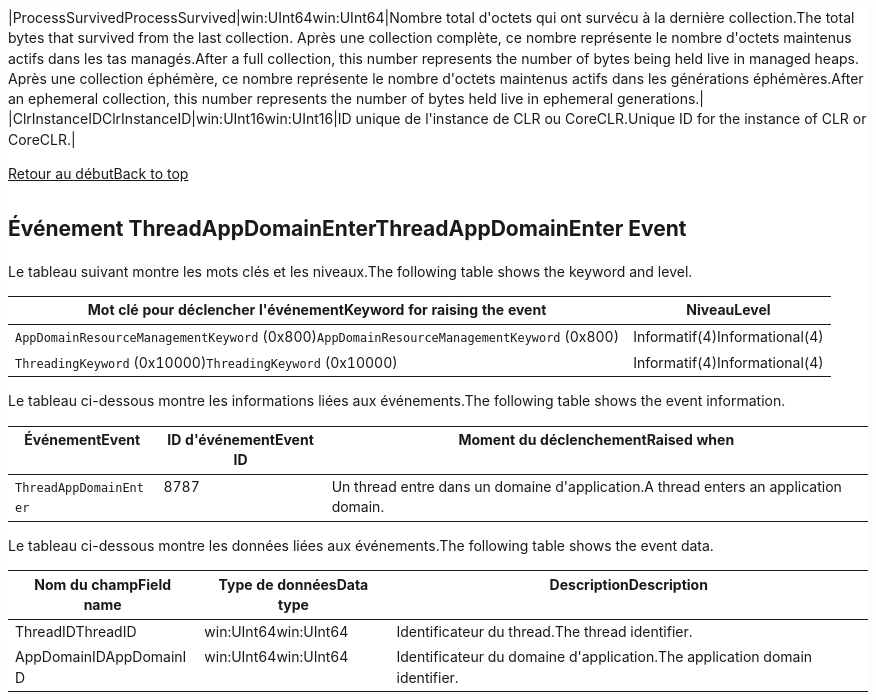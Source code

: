 |<span data-ttu-id="84b78-200">ProcessSurvived</span><span class="sxs-lookup"><span data-stu-id="84b78-200">ProcessSurvived</span></span>|<span data-ttu-id="84b78-201">win:UInt64</span><span class="sxs-lookup"><span data-stu-id="84b78-201">win:UInt64</span></span>|<span data-ttu-id="84b78-202">Nombre total d'octets qui ont survécu à la dernière collection.</span><span class="sxs-lookup"><span data-stu-id="84b78-202">The total bytes that survived from the last collection.</span></span> <span data-ttu-id="84b78-203">Après une collection complète, ce nombre représente le nombre d'octets maintenus actifs dans les tas managés.</span><span class="sxs-lookup"><span data-stu-id="84b78-203">After a full collection, this number represents the number of bytes being held live in managed heaps.</span></span> <span data-ttu-id="84b78-204">Après une collection éphémère, ce nombre représente le nombre d'octets maintenus actifs dans les générations éphémères.</span><span class="sxs-lookup"><span data-stu-id="84b78-204">After an ephemeral collection, this number represents the number of bytes held live in ephemeral generations.</span></span>|  
|<span data-ttu-id="84b78-205">ClrInstanceID</span><span class="sxs-lookup"><span data-stu-id="84b78-205">ClrInstanceID</span></span>|<span data-ttu-id="84b78-206">win:UInt16</span><span class="sxs-lookup"><span data-stu-id="84b78-206">win:UInt16</span></span>|<span data-ttu-id="84b78-207">ID unique de l'instance de CLR ou CoreCLR.</span><span class="sxs-lookup"><span data-stu-id="84b78-207">Unique ID for the instance of CLR or CoreCLR.</span></span>|  
  
 [<span data-ttu-id="84b78-208">Retour au début</span><span class="sxs-lookup"><span data-stu-id="84b78-208">Back to top</span></span>](#top)  
  
<a name="threadappdomainenter_event"></a>   
## <a name="threadappdomainenter-event"></a><span data-ttu-id="84b78-209">Événement ThreadAppDomainEnter</span><span class="sxs-lookup"><span data-stu-id="84b78-209">ThreadAppDomainEnter Event</span></span>  
 <span data-ttu-id="84b78-210">Le tableau suivant montre les mots clés et les niveaux.</span><span class="sxs-lookup"><span data-stu-id="84b78-210">The following table shows the keyword and level.</span></span>  
  
|<span data-ttu-id="84b78-211">Mot clé pour déclencher l'événement</span><span class="sxs-lookup"><span data-stu-id="84b78-211">Keyword for raising the event</span></span>|<span data-ttu-id="84b78-212">Niveau</span><span class="sxs-lookup"><span data-stu-id="84b78-212">Level</span></span>|  
|-----------------------------------|-----------|  
|<span data-ttu-id="84b78-213">`AppDomainResourceManagementKeyword` (0x800)</span><span class="sxs-lookup"><span data-stu-id="84b78-213">`AppDomainResourceManagementKeyword` (0x800)</span></span>|<span data-ttu-id="84b78-214">Informatif(4)</span><span class="sxs-lookup"><span data-stu-id="84b78-214">Informational(4)</span></span>|  
|<span data-ttu-id="84b78-215">`ThreadingKeyword` (0x10000)</span><span class="sxs-lookup"><span data-stu-id="84b78-215">`ThreadingKeyword` (0x10000)</span></span>|<span data-ttu-id="84b78-216">Informatif(4)</span><span class="sxs-lookup"><span data-stu-id="84b78-216">Informational(4)</span></span>|  
  
 <span data-ttu-id="84b78-217">Le tableau ci-dessous montre les informations liées aux événements.</span><span class="sxs-lookup"><span data-stu-id="84b78-217">The following table shows the event information.</span></span>  
  
|<span data-ttu-id="84b78-218">Événement</span><span class="sxs-lookup"><span data-stu-id="84b78-218">Event</span></span>|<span data-ttu-id="84b78-219">ID d'événement</span><span class="sxs-lookup"><span data-stu-id="84b78-219">Event ID</span></span>|<span data-ttu-id="84b78-220">Moment du déclenchement</span><span class="sxs-lookup"><span data-stu-id="84b78-220">Raised when</span></span>|  
|-----------|--------------|-----------------|  
|`ThreadAppDomainEnter`|<span data-ttu-id="84b78-221">87</span><span class="sxs-lookup"><span data-stu-id="84b78-221">87</span></span>|<span data-ttu-id="84b78-222">Un thread entre dans un domaine d'application.</span><span class="sxs-lookup"><span data-stu-id="84b78-222">A thread enters an application domain.</span></span>|  
  
 <span data-ttu-id="84b78-223">Le tableau ci-dessous montre les données liées aux événements.</span><span class="sxs-lookup"><span data-stu-id="84b78-223">The following table shows the event data.</span></span>  
  
|<span data-ttu-id="84b78-224">Nom du champ</span><span class="sxs-lookup"><span data-stu-id="84b78-224">Field name</span></span>|<span data-ttu-id="84b78-225">Type de données</span><span class="sxs-lookup"><span data-stu-id="84b78-225">Data type</span></span>|<span data-ttu-id="84b78-226">Description</span><span class="sxs-lookup"><span data-stu-id="84b78-226">Description</span></span>|  
|----------------|---------------|-----------------|  
|<span data-ttu-id="84b78-227">ThreadID</span><span class="sxs-lookup"><span data-stu-id="84b78-227">ThreadID</span></span>|<span data-ttu-id="84b78-228">win:UInt64</span><span class="sxs-lookup"><span data-stu-id="84b78-228">win:UInt64</span></span>|<span data-ttu-id="84b78-229">Identificateur du thread.</span><span class="sxs-lookup"><span data-stu-id="84b78-229">The thread identifier.</span></span>|  
|<span data-ttu-id="84b78-230">AppDomainID</span><span class="sxs-lookup"><span data-stu-id="84b78-230">AppDomainID</span></span>|<span data-ttu-id="84b78-231">win:UInt64</span><span class="sxs-lookup"><span data-stu-id="84b78-231">win:UInt64</span></span>|<span data-ttu-id="84b78-232">Identificateur du domaine d'application.</span><span class="sxs-lookup"><span data-stu-id="84b78-232">The application domain identifier.</span></span>|  